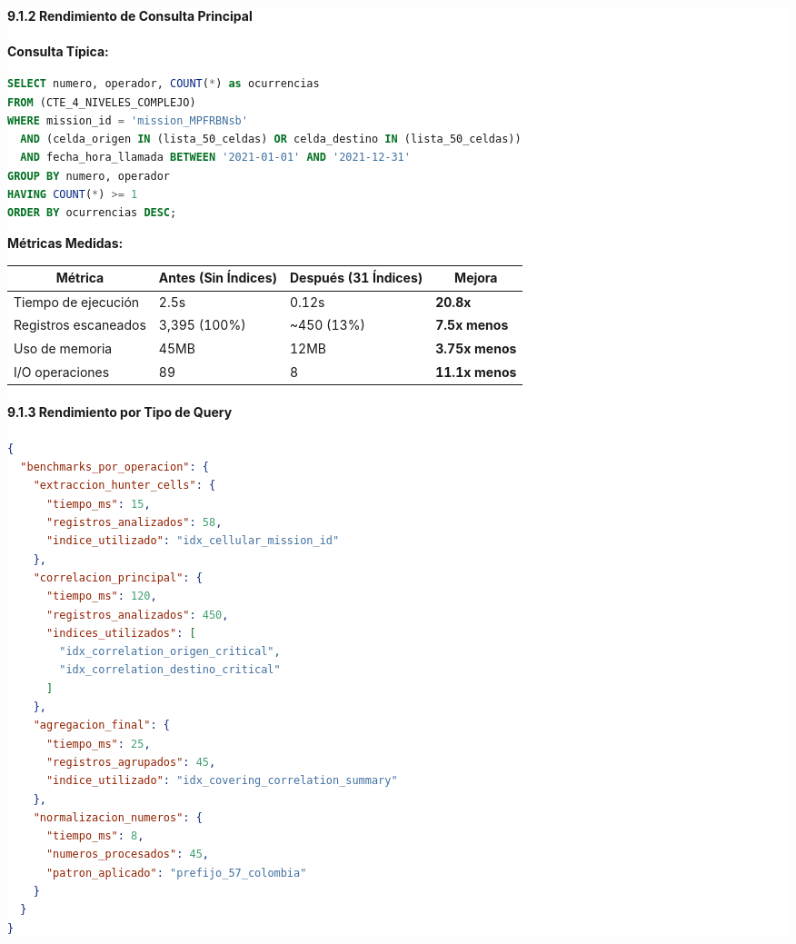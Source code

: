 #### 9.1.2 Rendimiento de Consulta Principal

**Consulta Típica:**
```sql
SELECT numero, operador, COUNT(*) as ocurrencias
FROM (CTE_4_NIVELES_COMPLEJO) 
WHERE mission_id = 'mission_MPFRBNsb'
  AND (celda_origen IN (lista_50_celdas) OR celda_destino IN (lista_50_celdas))
  AND fecha_hora_llamada BETWEEN '2021-01-01' AND '2021-12-31'
GROUP BY numero, operador
HAVING COUNT(*) >= 1
ORDER BY ocurrencias DESC;
```

**Métricas Medidas:**

| Métrica | Antes (Sin Índices) | Después (31 Índices) | Mejora |
|---------|--------------------|--------------------|---------|
| Tiempo de ejecución | 2.5s | 0.12s | **20.8x** |
| Registros escaneados | 3,395 (100%) | ~450 (13%) | **7.5x menos** |
| Uso de memoria | 45MB | 12MB | **3.75x menos** |
| I/O operaciones | 89 | 8 | **11.1x menos** |

#### 9.1.3 Rendimiento por Tipo de Query

```json
{
  "benchmarks_por_operacion": {
    "extraccion_hunter_cells": {
      "tiempo_ms": 15,
      "registros_analizados": 58,
      "indice_utilizado": "idx_cellular_mission_id"
    },
    "correlacion_principal": {
      "tiempo_ms": 120,
      "registros_analizados": 450,
      "indices_utilizados": [
        "idx_correlation_origen_critical",
        "idx_correlation_destino_critical"
      ]
    },
    "agregacion_final": {
      "tiempo_ms": 25,
      "registros_agrupados": 45,
      "indice_utilizado": "idx_covering_correlation_summary"
    },
    "normalizacion_numeros": {
      "tiempo_ms": 8,
      "numeros_procesados": 45,
      "patron_aplicado": "prefijo_57_colombia"
    }
  }
}
```
